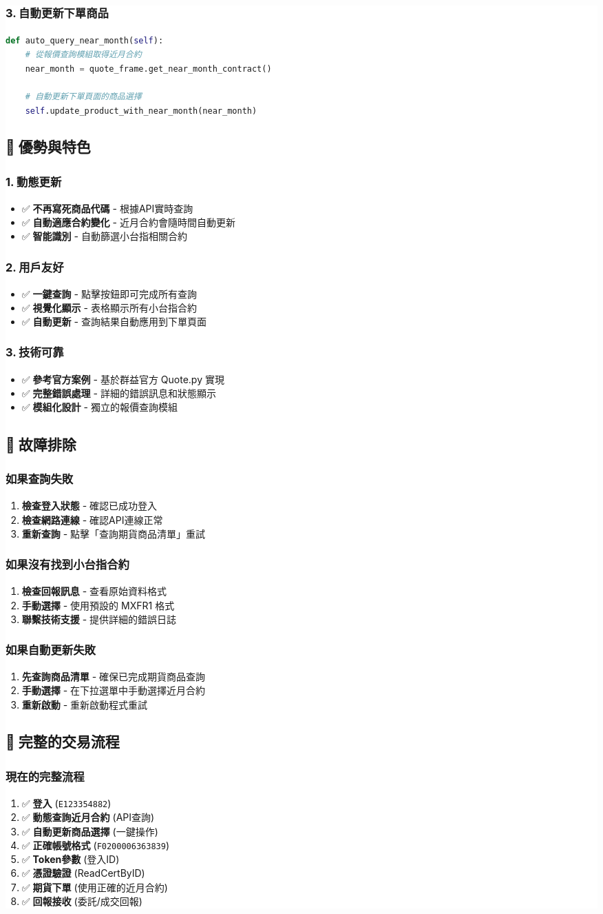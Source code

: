 ### 3. **自動更新下單商品**
```python
def auto_query_near_month(self):
    # 從報價查詢模組取得近月合約
    near_month = quote_frame.get_near_month_contract()
    
    # 自動更新下單頁面的商品選擇
    self.update_product_with_near_month(near_month)
```

## 🎯 **優勢與特色**

### 1. **動態更新**
- ✅ **不再寫死商品代碼** - 根據API實時查詢
- ✅ **自動適應合約變化** - 近月合約會隨時間自動更新
- ✅ **智能識別** - 自動篩選小台指相關合約

### 2. **用戶友好**
- ✅ **一鍵查詢** - 點擊按鈕即可完成所有查詢
- ✅ **視覺化顯示** - 表格顯示所有小台指合約
- ✅ **自動更新** - 查詢結果自動應用到下單頁面

### 3. **技術可靠**
- ✅ **參考官方案例** - 基於群益官方 Quote.py 實現
- ✅ **完整錯誤處理** - 詳細的錯誤訊息和狀態顯示
- ✅ **模組化設計** - 獨立的報價查詢模組

## 🔧 **故障排除**

### 如果查詢失敗
1. **檢查登入狀態** - 確認已成功登入
2. **檢查網路連線** - 確認API連線正常
3. **重新查詢** - 點擊「查詢期貨商品清單」重試

### 如果沒有找到小台指合約
1. **檢查回報訊息** - 查看原始資料格式
2. **手動選擇** - 使用預設的 MXFR1 格式
3. **聯繫技術支援** - 提供詳細的錯誤日誌

### 如果自動更新失敗
1. **先查詢商品清單** - 確保已完成期貨商品查詢
2. **手動選擇** - 在下拉選單中手動選擇近月合約
3. **重新啟動** - 重新啟動程式重試

## 🎉 **完整的交易流程**

### 現在的完整流程
1. ✅ **登入** (`E123354882`)
2. ✅ **動態查詢近月合約** (API查詢)
3. ✅ **自動更新商品選擇** (一鍵操作)
4. ✅ **正確帳號格式** (`F0200006363839`)
5. ✅ **Token參數** (登入ID)
6. ✅ **憑證驗證** (ReadCertByID)
7. ✅ **期貨下單** (使用正確的近月合約)
8. ✅ **回報接收** (委託/成交回報)
